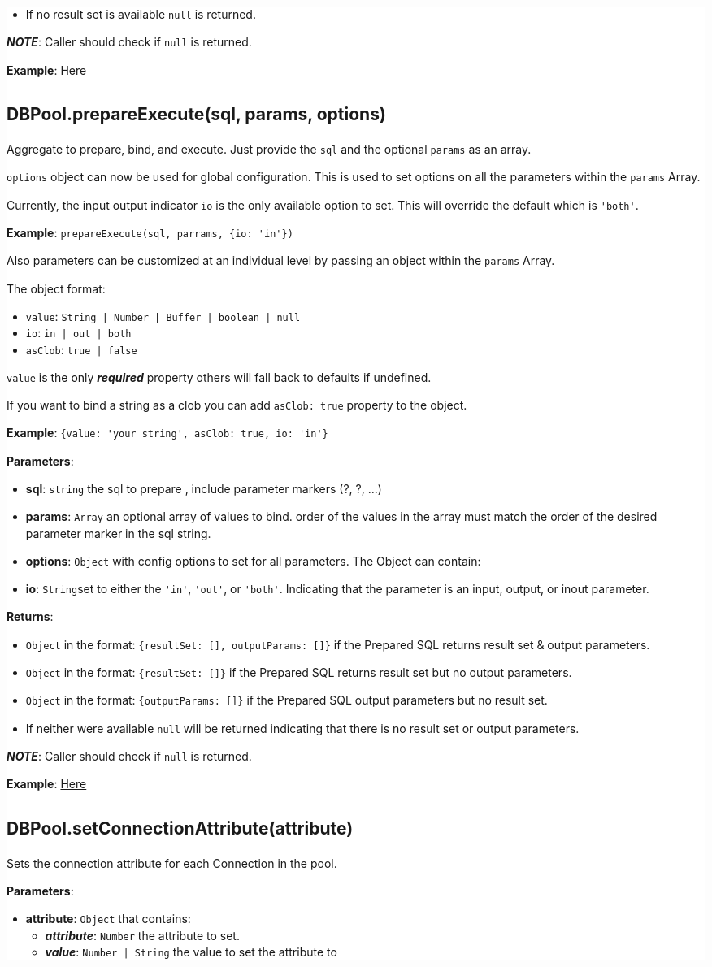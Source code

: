 - If no result set is available `null` is returned.

***NOTE***: Caller should check if `null` is returned.

**Example**: [Here](https://github.com/ibm/nodejs-idb-pconnector#runsql)


## **DBPool.prepareExecute(sql, params, options)**

Aggregate to prepare, bind, and execute. Just provide the `sql` and the optional `params` as an array.

`options` object can now be used for global configuration. This is used to set options on all the parameters within the `params` Array. 

Currently, the input output indicator `io` is the only available option to set. This will override the default which is `'both'`.

**Example**: `prepareExecute(sql, parrams, {io: 'in'})`

Also parameters can be customized at an individual level by passing an object within the `params` Array.

The object format: 
- `value`: `String | Number | Buffer | boolean | null`
-  `io`: `in | out | both`
-  `asClob`: `true | false`

`value` is the only ***required*** property others will fall back to defaults if undefined.

If you want to bind a string as a clob you can add `asClob: true` property to the object.

**Example**: `{value: 'your string', asClob: true, io: 'in'}`

**Parameters**:

- **sql**: `string` the sql to prepare , include parameter markers (?, ?, ...)

- **params**: `Array` an optional array of values to bind. order of the values in the array must match the order of the desired parameter marker in the sql string.
- **options**: `Object` with config options to set for all parameters. The Object can contain: 
- **io**: `String`set to either the `'in'`, `'out'`, or `'both'`. Indicating that the parameter is an input, output, or inout parameter.

**Returns**:

- `Object` in the format: `{resultSet: [], outputParams: []}` if the Prepared SQL returns result set & output parameters.
- `Object` in the format: `{resultSet: []}` if the Prepared SQL returns result set but no output parameters.
- `Object` in the format: `{outputParams: []}` if the Prepared SQL output parameters but no result set.

- If neither were available `null` will be returned indicating that there is no result set or output parameters. 

***NOTE***: Caller should check if `null` is returned.

**Example**: [Here](https://github.com/ibm/nodejs-idb-pconnector#prepareexecute)

## **DBPool.setConnectionAttribute(attribute)**

Sets the connection attribute for each Connection in the pool.

**Parameters**:

- **attribute**: `Object` that contains: 
    - ***attribute***: `Number` the attribute to set.
	- ***value***: `Number | String` the value to set the attribute to
